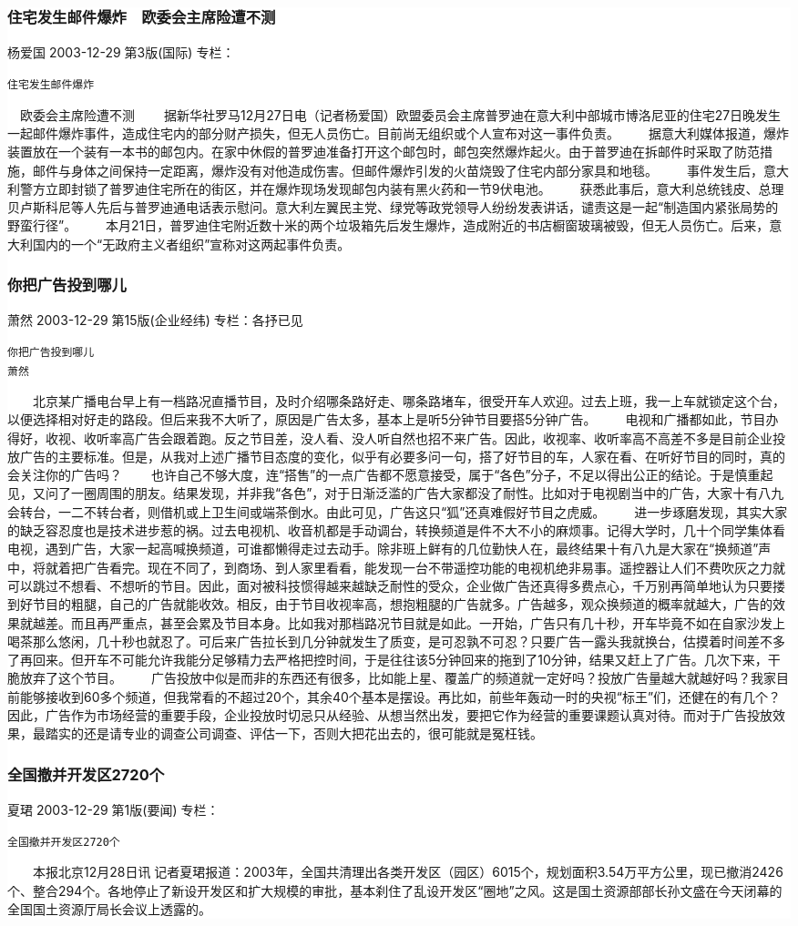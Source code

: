 
### 住宅发生邮件爆炸　欧委会主席险遭不测
杨爱国
2003-12-29
第3版(国际)
专栏：

    住宅发生邮件爆炸
  　欧委会主席险遭不测
　　据新华社罗马12月27日电（记者杨爱国）欧盟委员会主席普罗迪在意大利中部城市博洛尼亚的住宅27日晚发生一起邮件爆炸事件，造成住宅内的部分财产损失，但无人员伤亡。目前尚无组织或个人宣布对这一事件负责。
　　据意大利媒体报道，爆炸装置放在一个装有一本书的邮包内。在家中休假的普罗迪准备打开这个邮包时，邮包突然爆炸起火。由于普罗迪在拆邮件时采取了防范措施，邮件与身体之间保持一定距离，爆炸没有对他造成伤害。但邮件爆炸引发的火苗烧毁了住宅内部分家具和地毯。
　　事件发生后，意大利警方立即封锁了普罗迪住宅所在的街区，并在爆炸现场发现邮包内装有黑火药和一节9伏电池。
　　获悉此事后，意大利总统钱皮、总理贝卢斯科尼等人先后与普罗迪通电话表示慰问。意大利左翼民主党、绿党等政党领导人纷纷发表讲话，谴责这是一起“制造国内紧张局势的野蛮行径”。
　　本月21日，普罗迪住宅附近数十米的两个垃圾箱先后发生爆炸，造成附近的书店橱窗玻璃被毁，但无人员伤亡。后来，意大利国内的一个“无政府主义者组织”宣称对这两起事件负责。


### 你把广告投到哪儿
萧然
2003-12-29
第15版(企业经纬)
专栏：各抒已见

    你把广告投到哪儿
    萧然
　　北京某广播电台早上有一档路况直播节目，及时介绍哪条路好走、哪条路堵车，很受开车人欢迎。过去上班，我一上车就锁定这个台，以便选择相对好走的路段。但后来我不大听了，原因是广告太多，基本上是听5分钟节目要搭5分钟广告。
　　电视和广播都如此，节目办得好，收视、收听率高广告会跟着跑。反之节目差，没人看、没人听自然也招不来广告。因此，收视率、收听率高不高差不多是目前企业投放广告的主要标准。但是，从我对上述广播节目态度的变化，似乎有必要多问一句，搭了好节目的车，人家在看、在听好节目的同时，真的会关注你的广告吗？
　　也许自己不够大度，连“搭售”的一点广告都不愿意接受，属于“各色”分子，不足以得出公正的结论。于是慎重起见，又问了一圈周围的朋友。结果发现，并非我“各色”，对于日渐泛滥的广告大家都没了耐性。比如对于电视剧当中的广告，大家十有八九会转台，一二不转台者，则借机或上卫生间或端茶倒水。由此可见，广告这只“狐”还真难假好节目之虎威。
　　进一步琢磨发现，其实大家的缺乏容忍度也是技术进步惹的祸。过去电视机、收音机都是手动调台，转换频道是件不大不小的麻烦事。记得大学时，几十个同学集体看电视，遇到广告，大家一起高喊换频道，可谁都懒得走过去动手。除非班上鲜有的几位勤快人在，最终结果十有八九是大家在“换频道”声中，将就着把广告看完。现在不同了，到商场、到人家里看看，能发现一台不带遥控功能的电视机绝非易事。遥控器让人们不费吹灰之力就可以跳过不想看、不想听的节目。因此，面对被科技惯得越来越缺乏耐性的受众，企业做广告还真得多费点心，千万别再简单地认为只要搂到好节目的粗腿，自己的广告就能收效。相反，由于节目收视率高，想抱粗腿的广告就多。广告越多，观众换频道的概率就越大，广告的效果就越差。而且再严重点，甚至会累及节目本身。比如我对那档路况节目就是如此。一开始，广告只有几十秒，开车毕竟不如在自家沙发上喝茶那么悠闲，几十秒也就忍了。可后来广告拉长到几分钟就发生了质变，是可忍孰不可忍？只要广告一露头我就换台，估摸着时间差不多了再回来。但开车不可能允许我能分足够精力去严格把控时间，于是往往该5分钟回来的拖到了10分钟，结果又赶上了广告。几次下来，干脆放弃了这个节目。
　　广告投放中似是而非的东西还有很多，比如能上星、覆盖广的频道就一定好吗？投放广告量越大就越好吗？我家目前能够接收到60多个频道，但我常看的不超过20个，其余40个基本是摆设。再比如，前些年轰动一时的央视“标王”们，还健在的有几个？因此，广告作为市场经营的重要手段，企业投放时切忌只从经验、从想当然出发，要把它作为经营的重要课题认真对待。而对于广告投放效果，最踏实的还是请专业的调查公司调查、评估一下，否则大把花出去的，很可能就是冤枉钱。


### 全国撤并开发区2720个
夏珺
2003-12-29
第1版(要闻)
专栏：

    全国撤并开发区2720个
　　本报北京12月28日讯  记者夏珺报道：2003年，全国共清理出各类开发区（园区）6015个，规划面积3.54万平方公里，现已撤消2426个、整合294个。各地停止了新设开发区和扩大规模的审批，基本刹住了乱设开发区“圈地”之风。这是国土资源部部长孙文盛在今天闭幕的全国国土资源厅局长会议上透露的。

